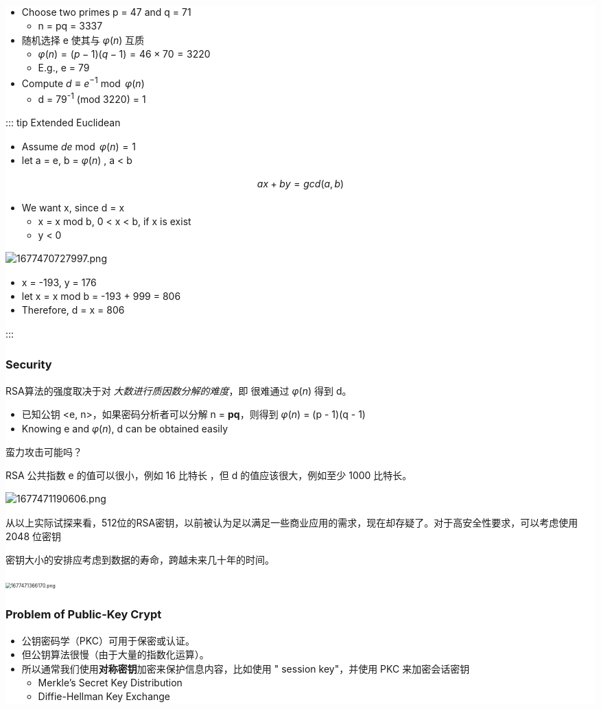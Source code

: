 - Choose two primes p = 47 and q = 71
  - n = pq = 3337
- 随机选择 e 使其与 $\varphi(n)$ 互质
  - $\varphi(n)=(p-1)(q-1)=46 \times 70=3220$
  - E.g., e = 79
- Compute $d \equiv e^{-1} \bmod \varphi(n)$
  - d = 79<sup>-1</sup> (mod 3220) = 1

::: tip Extended Euclidean

- Assume $de \bmod \varphi(n) = 1$
- let a =  e,  b = $\varphi(n)$ , a < b

$$
ax + by = gcd(a, b)
$$

- We want x, since d = x
  - x = x mod b, 0 < x < b, if x is exist
  - y < 0

![1677470727997.png](https://pic.hanjiaming.com.cn/2023/02/27/0ccc89a34ee30.png)

- x = -193, y = 176
- let x = x mod b = -193 + 999 = 806
- Therefore, d = x = 806

:::

### Security

RSA算法的强度取决于对 *大数进行质因数分解的难度*，即 很难通过 $\varphi(n)$ 得到 d。

- 已知公钥 <e, n>，如果密码分析者可以分解 n = **pq**，则得到  $\varphi(n)$ = (p - 1)(q - 1)
- Knowing e and $\varphi(n)$, d can be obtained easily

蛮力攻击可能吗？

RSA 公共指数 e 的值可以很小，例如 16 比特长 ，但 d 的值应该很大，例如至少 1000 比特长。

![1677471190606.png](https://pic.hanjiaming.com.cn/2023/02/27/818d395866ddb.png)

从以上实际试探来看，512位的RSA密钥，以前被认为足以满足一些商业应用的需求，现在却存疑了。对于高安全性要求，可以考虑使用 2048 位密钥

密钥大小的安排应考虑到数据的寿命，跨越未来几十年的时间。

<img src="https://pic.hanjiaming.com.cn/2023/02/27/e685fd7023b5f.png" alt="1677471366170.png" style="zoom:50%;" />

### Problem of Public-Key Crypt

- 公钥密码学（PKC）可用于保密或认证。
- 但公钥算法很慢（由于大量的指数化运算）。
- 所以通常我们使用**对称密钥**加密来保护信息内容，比如使用 " session key"，并使用 PKC 来加密会话密钥
  - Merkle’s Secret Key Distribution
  - Diffie-Hellman Key Exchange
